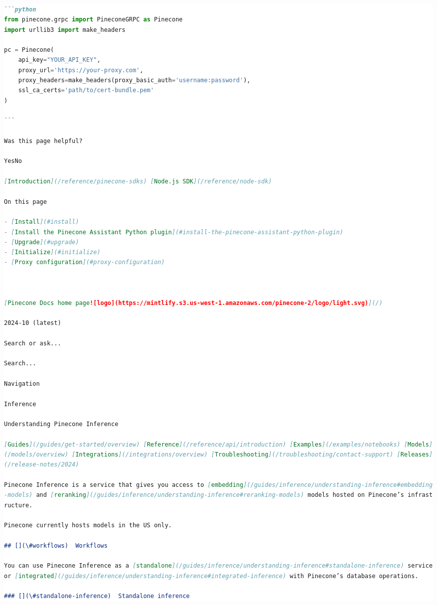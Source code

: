````markdown
```python
from pinecone.grpc import PineconeGRPC as Pinecone
import urllib3 import make_headers

pc = Pinecone(
    api_key="YOUR_API_KEY",
    proxy_url='https://your-proxy.com',
    proxy_headers=make_headers(proxy_basic_auth='username:password'),
    ssl_ca_certs='path/to/cert-bundle.pem'
)

```

Was this page helpful?

YesNo

[Introduction](/reference/pinecone-sdks) [Node.js SDK](/reference/node-sdk)

On this page

- [Install](#install)
- [Install the Pinecone Assistant Python plugin](#install-the-pinecone-assistant-python-plugin)
- [Upgrade](#upgrade)
- [Initialize](#initialize)
- [Proxy configuration](#proxy-configuration)



[Pinecone Docs home page![logo](https://mintlify.s3.us-west-1.amazonaws.com/pinecone-2/logo/light.svg)](/)

2024-10 (latest)

Search or ask...

Search...

Navigation

Inference

Understanding Pinecone Inference

[Guides](/guides/get-started/overview) [Reference](/reference/api/introduction) [Examples](/examples/notebooks) [Models](/models/overview) [Integrations](/integrations/overview) [Troubleshooting](/troubleshooting/contact-support) [Releases](/release-notes/2024)

Pinecone Inference is a service that gives you access to [embedding](/guides/inference/understanding-inference#embedding-models) and [reranking](/guides/inference/understanding-inference#reranking-models) models hosted on Pinecone’s infrastructure.

Pinecone currently hosts models in the US only.

## [​](\#workflows)  Workflows

You can use Pinecone Inference as a [standalone](/guides/inference/understanding-inference#standalone-inference) service or [integrated](/guides/inference/understanding-inference#integrated-inference) with Pinecone’s database operations.

### [​](\#standalone-inference)  Standalone inference

````